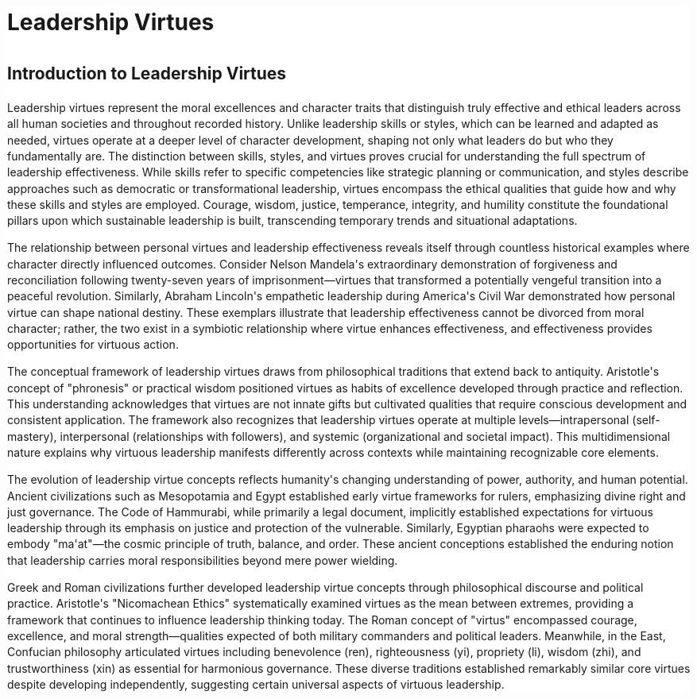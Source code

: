 
# Leadership Virtues

## Introduction to Leadership Virtues

Leadership virtues represent the moral excellences and character traits that distinguish truly effective and ethical leaders across all human societies and throughout recorded history. Unlike leadership skills or styles, which can be learned and adapted as needed, virtues operate at a deeper level of character development, shaping not only what leaders do but who they fundamentally are. The distinction between skills, styles, and virtues proves crucial for understanding the full spectrum of leadership effectiveness. While skills refer to specific competencies like strategic planning or communication, and styles describe approaches such as democratic or transformational leadership, virtues encompass the ethical qualities that guide how and why these skills and styles are employed. Courage, wisdom, justice, temperance, integrity, and humility constitute the foundational pillars upon which sustainable leadership is built, transcending temporary trends and situational adaptations.

The relationship between personal virtues and leadership effectiveness reveals itself through countless historical examples where character directly influenced outcomes. Consider Nelson Mandela's extraordinary demonstration of forgiveness and reconciliation following twenty-seven years of imprisonment—virtues that transformed a potentially vengeful transition into a peaceful revolution. Similarly, Abraham Lincoln's empathetic leadership during America's Civil War demonstrated how personal virtue can shape national destiny. These exemplars illustrate that leadership effectiveness cannot be divorced from moral character; rather, the two exist in a symbiotic relationship where virtue enhances effectiveness, and effectiveness provides opportunities for virtuous action.

The conceptual framework of leadership virtues draws from philosophical traditions that extend back to antiquity. Aristotle's concept of "phronesis" or practical wisdom positioned virtues as habits of excellence developed through practice and reflection. This understanding acknowledges that virtues are not innate gifts but cultivated qualities that require conscious development and consistent application. The framework also recognizes that leadership virtues operate at multiple levels—intrapersonal (self-mastery), interpersonal (relationships with followers), and systemic (organizational and societal impact). This multidimensional nature explains why virtuous leadership manifests differently across contexts while maintaining recognizable core elements.

The evolution of leadership virtue concepts reflects humanity's changing understanding of power, authority, and human potential. Ancient civilizations such as Mesopotamia and Egypt established early virtue frameworks for rulers, emphasizing divine right and just governance. The Code of Hammurabi, while primarily a legal document, implicitly established expectations for virtuous leadership through its emphasis on justice and protection of the vulnerable. Similarly, Egyptian pharaohs were expected to embody "ma'at"—the cosmic principle of truth, balance, and order. These ancient conceptions established the enduring notion that leadership carries moral responsibilities beyond mere power wielding.

Greek and Roman civilizations further developed leadership virtue concepts through philosophical discourse and political practice. Aristotle's "Nicomachean Ethics" systematically examined virtues as the mean between extremes, providing a framework that continues to influence leadership thinking today. The Roman concept of "virtus" encompassed courage, excellence, and moral strength—qualities expected of both military commanders and political leaders. Meanwhile, in the East, Confucian philosophy articulated virtues including benevolence (ren), righteousness (yi), propriety (li), wisdom (zhi), and trustworthiness (xin) as essential for harmonious governance. These diverse traditions established remarkably similar core virtues despite developing independently, suggesting certain universal aspects of virtuous leadership.
